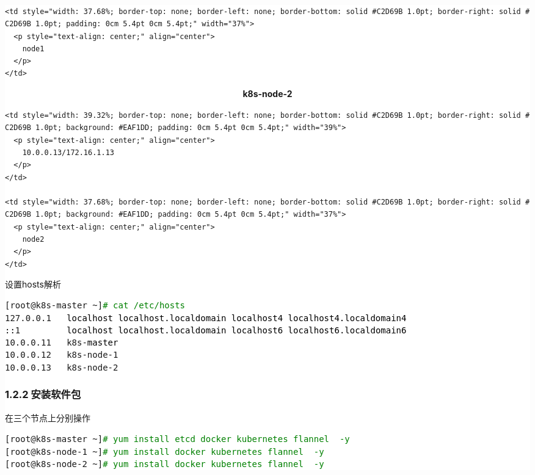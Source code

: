     <td style="width: 37.68%; border-top: none; border-left: none; border-bottom: solid #C2D69B 1.0pt; border-right: solid #C2D69B 1.0pt; padding: 0cm 5.4pt 0cm 5.4pt;" width="37%">
      <p style="text-align: center;" align="center">
        node1
      </p>
    </td>
  </tr>
  
  <tr>
    <td style="width: 23%; border-right: 1pt solid #c2d69b; border-bottom: 1pt solid #c2d69b; border-left: 1pt solid #c2d69b; border-top: none; background: #eaf1dd; padding: 0cm 5.4pt;" width="23%">
      <p style="text-align: center;" align="center">
        <strong>k8s-node-2</strong>
      </p>
    </td>
    
    <td style="width: 39.32%; border-top: none; border-left: none; border-bottom: solid #C2D69B 1.0pt; border-right: solid #C2D69B 1.0pt; background: #EAF1DD; padding: 0cm 5.4pt 0cm 5.4pt;" width="39%">
      <p style="text-align: center;" align="center">
        10.0.0.13/172.16.1.13
      </p>
    </td>
    
    <td style="width: 37.68%; border-top: none; border-left: none; border-bottom: solid #C2D69B 1.0pt; border-right: solid #C2D69B 1.0pt; background: #EAF1DD; padding: 0cm 5.4pt 0cm 5.4pt;" width="37%">
      <p style="text-align: center;" align="center">
        node2
      </p>
    </td>
  </tr>
</table>

<span style="font-family: '微软雅黑',sans-serif;">设置</span>hosts<span style="font-family: '微软雅黑',sans-serif;">解析</span>

<div class="cnblogs_code">
  <pre>[root@k8s-master ~]<span style="color: #008000;">#</span><span style="color: #008000;"> cat /etc/hosts</span>
127.0.0.1<span style="color: #000000;">   localhost localhost.localdomain localhost4 localhost4.localdomain4
::</span>1<span style="color: #000000;">         localhost localhost.localdomain localhost6 localhost6.localdomain6
</span>10.0.0.11   k8s-<span style="color: #000000;">master
</span>10.0.0.12   k8s-node-1
10.0.0.13   k8s-node-2</pre>
</div>

### <span id="122">1.2.2 <span style="font-family: '微软雅黑',sans-serif;">安装软件包</span></span>

<span style="font-family: '微软雅黑',sans-serif;">在三个节点上分别操作</span>

<div class="cnblogs_code">
  <pre>[root@k8s-master ~]<span style="color: #008000;">#</span><span style="color: #008000;"> yum install etcd docker kubernetes flannel  -y </span>
[root@k8s-node-1 ~]<span style="color: #008000;">#</span><span style="color: #008000;"> yum install docker kubernetes flannel  -y </span>
[root@k8s-node-2 ~]<span style="color: #008000;">#</span><span style="color: #008000;"> yum install docker kubernetes flannel  -y</span></pre>
</div>
